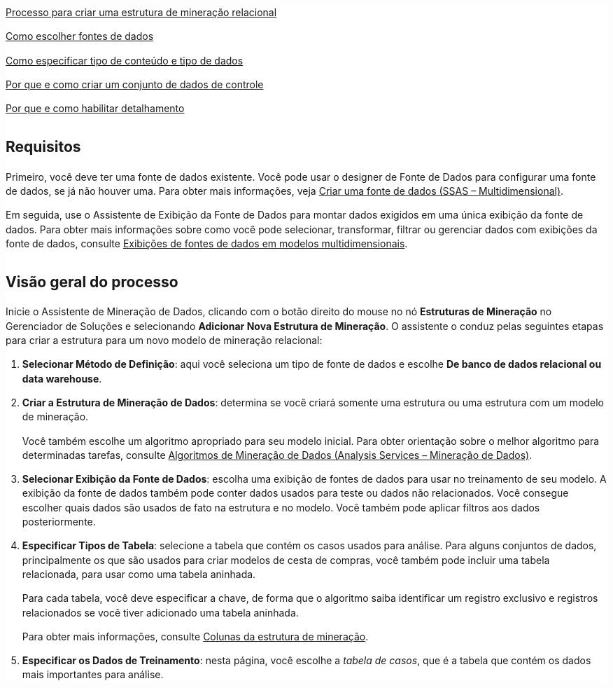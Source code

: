  [Processo para criar uma estrutura de mineração relacional](#BKMK_Relational_Structure)  
  
 [Como escolher fontes de dados](#BKMK_ChooseRelData)  
  
 [Como especificar tipo de conteúdo e tipo de dados](#bkmk_ContentDataType)  
  
 [Por que e como criar um conjunto de dados de controle](#bkmk_Holdout)  
  
 [Por que e como habilitar detalhamento](#BKMK_DrillThru)  
  
## <a name="requirements"></a>Requisitos  
 Primeiro, você deve ter uma fonte de dados existente. Você pode usar o designer de Fonte de Dados para configurar uma fonte de dados, se já não houver uma. Para obter mais informações, veja [Criar uma fonte de dados &#40;SSAS – Multidimensional&#41;](../../analysis-services/multidimensional-models/create-a-data-source-ssas-multidimensional.md).  
  
 Em seguida, use o Assistente de Exibição da Fonte de Dados para montar dados exigidos em uma única exibição da fonte de dados. Para obter mais informações sobre como você pode selecionar, transformar, filtrar ou gerenciar dados com exibições da fonte de dados, consulte [Exibições de fontes de dados em modelos multidimensionais](../../analysis-services/multidimensional-models/data-source-views-in-multidimensional-models.md).  
  
##  <a name="BKMK_Relational_Structure"></a> Visão geral do processo  
 Inicie o Assistente de Mineração de Dados, clicando com o botão direito do mouse no nó **Estruturas de Mineração** no Gerenciador de Soluções e selecionando **Adicionar Nova Estrutura de Mineração**. O assistente o conduz pelas seguintes etapas para criar a estrutura para um novo modelo de mineração relacional:  
  
1.  **Selecionar Método de Definição**: aqui você seleciona um tipo de fonte de dados e escolhe **De banco de dados relacional ou data warehouse**.  
  
2.  **Criar a Estrutura de Mineração de Dados**: determina se você criará somente uma estrutura ou uma estrutura com um modelo de mineração.  
  
     Você também escolhe um algoritmo apropriado para seu modelo inicial. Para obter orientação sobre o melhor algoritmo para determinadas tarefas, consulte [Algoritmos de Mineração de Dados &#40;Analysis Services – Mineração de Dados&#41;](../../analysis-services/data-mining/data-mining-algorithms-analysis-services-data-mining.md).  
  
3.  **Selecionar Exibição da Fonte de Dados**: escolha uma exibição de fontes de dados para usar no treinamento de seu modelo. A exibição da fonte de dados também pode conter dados usados para teste ou dados não relacionados. Você consegue escolher quais dados são usados de fato na estrutura e no modelo. Você também pode aplicar filtros aos dados posteriormente.  
  
4.  **Especificar Tipos de Tabela**: selecione a tabela que contém os casos usados para análise. Para alguns conjuntos de dados, principalmente os que são usados para criar modelos de cesta de compras, você também pode incluir uma tabela relacionada, para usar como uma tabela aninhada.  
  
     Para cada tabela, você deve especificar a chave, de forma que o algoritmo saiba identificar um registro exclusivo e registros relacionados se você tiver adicionado uma tabela aninhada.  
  
     Para obter mais informações, consulte [Colunas da estrutura de mineração](../../analysis-services/data-mining/mining-structure-columns.md).  
  
5.  **Especificar os Dados de Treinamento**: nesta página, você escolhe a *tabela de casos*, que é a tabela que contém os dados mais importantes para análise.  
  